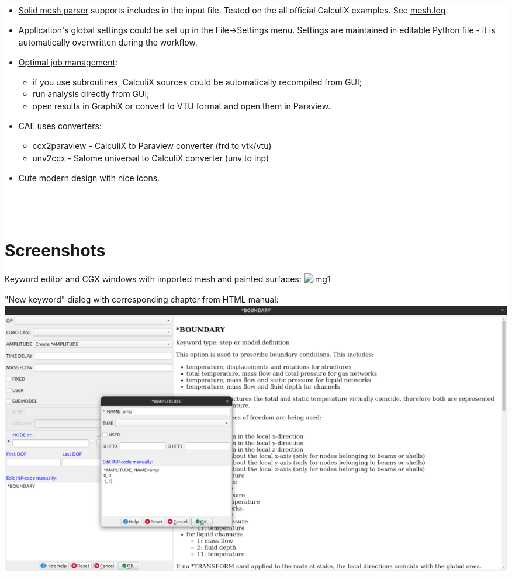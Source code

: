 - [Solid mesh parser](src/model/parsers/mesh.py) supports includes in the input file. Tested on the all official CalculiX examples. See [mesh.log](src/model/parsers/mesh.log).

- Application's global settings could be set up in the File->Settings menu. Settings are maintained in editable Python file - it is automatically overwritten during the workflow.

- [Optimal job management](src/model/job.py):

    - if you use subroutines, CalculiX sources could be automatically recompiled from GUI;
    - run analysis directly from GUI;
    - open results in GraphiX or convert to VTU format and open them in [Paraview](https://www.paraview.org).

- CAE uses converters:

    - [ccx2paraview](https://github.com/calculix/ccx2paraview) - CalculiX to Paraview converter (frd to vtk/vtu)
    - [unv2ccx](https://github.com/calculix/unv2ccx) - Salome universal to CalculiX converter (unv to inp)

- Cute modern design with [nice icons](img).


<br/><br/>



# Screenshots

Keyword editor and CGX windows with imported mesh and painted surfaces:
![img1](img/img_surfaces.png "Painted surfaces")

"New keyword" dialog with corresponding chapter from HTML manual:
![img2](img/img_dialog.png "Keyword dialog")
